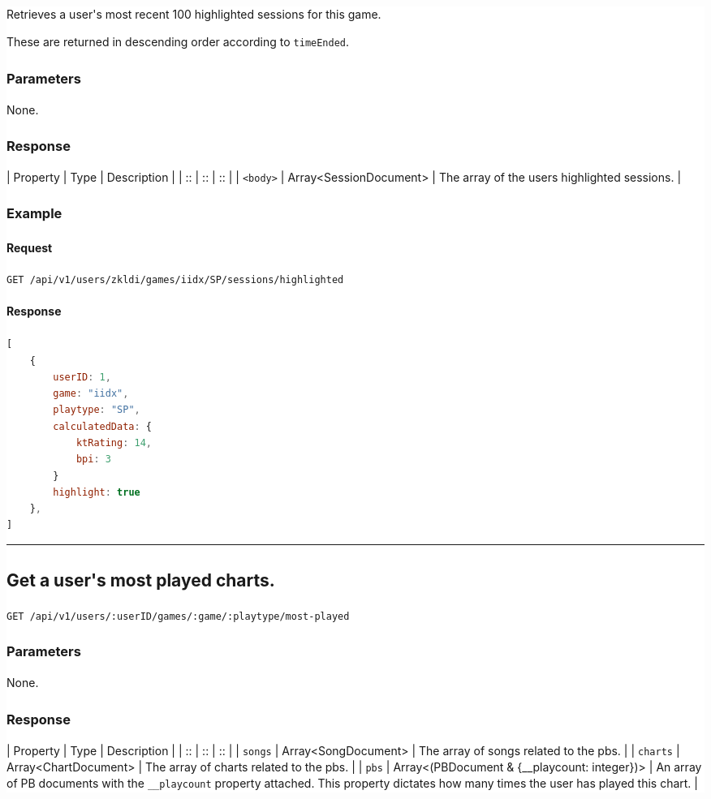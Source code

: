 Retrieves a user's most recent 100 highlighted sessions for this game.

These are returned in descending order according to `timeEnded`.

### Parameters

None.

### Response

| Property | Type | Description |
| :: | :: | :: |
| `<body>` | Array&lt;SessionDocument&gt; | The array of the users highlighted sessions. |

### Example

#### Request
```
GET /api/v1/users/zkldi/games/iidx/SP/sessions/highlighted
```

#### Response

```js
[
	{
		userID: 1,
		game: "iidx",
		playtype: "SP",
		calculatedData: {
			ktRating: 14,
			bpi: 3
		}
		highlight: true
	},
]
```

*****

## Get a user's most played charts.

`GET /api/v1/users/:userID/games/:game/:playtype/most-played`

### Parameters

None.

### Response

| Property | Type | Description |
| :: | :: | :: |
| `songs` | Array&lt;SongDocument&gt; | The array of songs related to the pbs. |
| `charts` | Array&lt;ChartDocument&gt; | The array of charts related to the pbs. |
| `pbs` | Array&lt;(PBDocument & {__playcount: integer})&gt; | An array of PB documents with the `__playcount` property attached. This property dictates how many times the user has played this chart. |
